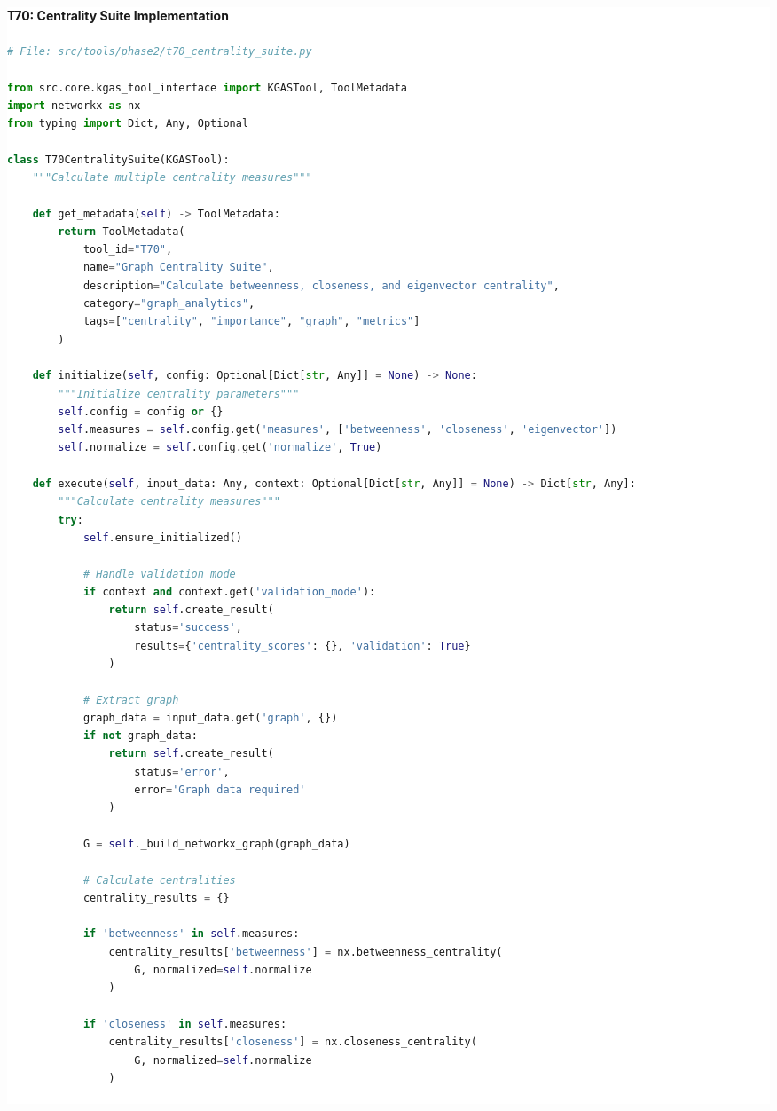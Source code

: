 ```python
```

#### T70: Centrality Suite Implementation
```python
# File: src/tools/phase2/t70_centrality_suite.py

from src.core.kgas_tool_interface import KGASTool, ToolMetadata
import networkx as nx
from typing import Dict, Any, Optional

class T70CentralitySuite(KGASTool):
    """Calculate multiple centrality measures"""
    
    def get_metadata(self) -> ToolMetadata:
        return ToolMetadata(
            tool_id="T70",
            name="Graph Centrality Suite",
            description="Calculate betweenness, closeness, and eigenvector centrality",
            category="graph_analytics", 
            tags=["centrality", "importance", "graph", "metrics"]
        )
    
    def initialize(self, config: Optional[Dict[str, Any]] = None) -> None:
        """Initialize centrality parameters"""
        self.config = config or {}
        self.measures = self.config.get('measures', ['betweenness', 'closeness', 'eigenvector'])
        self.normalize = self.config.get('normalize', True)
    
    def execute(self, input_data: Any, context: Optional[Dict[str, Any]] = None) -> Dict[str, Any]:
        """Calculate centrality measures"""
        try:
            self.ensure_initialized()
            
            # Handle validation mode
            if context and context.get('validation_mode'):
                return self.create_result(
                    status='success',
                    results={'centrality_scores': {}, 'validation': True}
                )
            
            # Extract graph
            graph_data = input_data.get('graph', {})
            if not graph_data:
                return self.create_result(
                    status='error',
                    error='Graph data required'
                )
            
            G = self._build_networkx_graph(graph_data)
            
            # Calculate centralities
            centrality_results = {}
            
            if 'betweenness' in self.measures:
                centrality_results['betweenness'] = nx.betweenness_centrality(
                    G, normalized=self.normalize
                )
            
            if 'closeness' in self.measures:
                centrality_results['closeness'] = nx.closeness_centrality(
                    G, normalized=self.normalize
                )
            
```